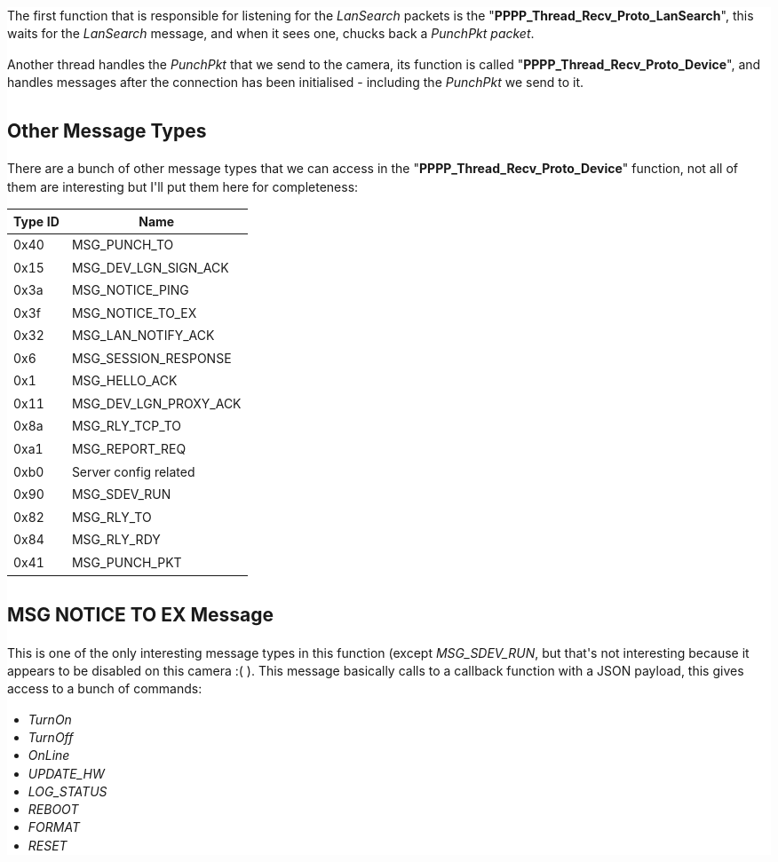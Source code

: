 The first function that is responsible for listening for the *LanSearch* packets is the "**PPPP_Thread_Recv_Proto_LanSearch**", this waits for the *LanSearch* message, and when it sees one, chucks back a *PunchPkt* *packet*.

Another thread handles the *PunchPkt* that we send to the camera, its function is called "**PPPP_Thread_Recv_Proto_Device**", and handles messages after the connection has been initialised - including the *PunchPkt* we send to it.

## Other Message Types

There are a bunch of other message types that we can access in the "**PPPP_Thread_Recv_Proto_Device**" function, not all of them are interesting but I'll put them here for completeness:

| Type ID | Name                  |
| ------- | --------------------- |
| 0x40    | MSG_PUNCH_TO          |
| 0x15    | MSG_DEV_LGN_SIGN_ACK  |
| 0x3a    | MSG_NOTICE_PING       |
| 0x3f    | MSG_NOTICE_TO_EX      |
| 0x32    | MSG_LAN_NOTIFY_ACK    |
| 0x6     | MSG_SESSION_RESPONSE  |
| 0x1     | MSG_HELLO_ACK         |
| 0x11    | MSG_DEV_LGN_PROXY_ACK |
| 0x8a    | MSG_RLY_TCP_TO        |
| 0xa1    | MSG_REPORT_REQ        |
| 0xb0    | Server config related |
| 0x90    | MSG_SDEV_RUN          |
| 0x82    | MSG_RLY_TO            |
| 0x84    | MSG_RLY_RDY           |
| 0x41    | MSG_PUNCH_PKT         |

## MSG NOTICE TO EX Message

This is one of the only interesting message types in this function (except *MSG_SDEV_RUN*, but that's not interesting because it appears to be disabled on this camera :( ). This message basically calls to a callback function with a JSON payload, this gives access to a bunch of commands:
- *TurnOn*
- *TurnOff*
- *OnLine*
- *UPDATE_HW*
- *LOG_STATUS*
- *REBOOT*
- *FORMAT*
- *RESET*
